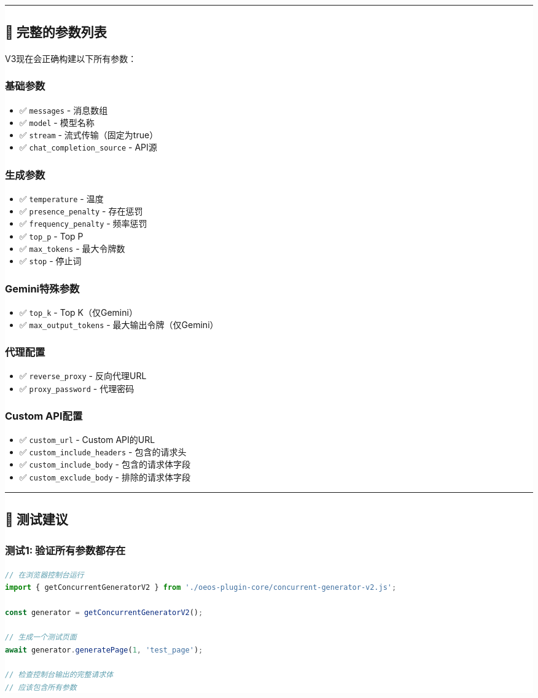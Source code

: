 
---

## 🎯 完整的参数列表

V3现在会正确构建以下所有参数：

### 基础参数
- ✅ `messages` - 消息数组
- ✅ `model` - 模型名称
- ✅ `stream` - 流式传输（固定为true）
- ✅ `chat_completion_source` - API源

### 生成参数
- ✅ `temperature` - 温度
- ✅ `presence_penalty` - 存在惩罚
- ✅ `frequency_penalty` - 频率惩罚
- ✅ `top_p` - Top P
- ✅ `max_tokens` - 最大令牌数
- ✅ `stop` - 停止词

### Gemini特殊参数
- ✅ `top_k` - Top K（仅Gemini）
- ✅ `max_output_tokens` - 最大输出令牌（仅Gemini）

### 代理配置
- ✅ `reverse_proxy` - 反向代理URL
- ✅ `proxy_password` - 代理密码

### Custom API配置
- ✅ `custom_url` - Custom API的URL
- ✅ `custom_include_headers` - 包含的请求头
- ✅ `custom_include_body` - 包含的请求体字段
- ✅ `custom_exclude_body` - 排除的请求体字段

---

## 🧪 测试建议

### 测试1: 验证所有参数都存在

```javascript
// 在浏览器控制台运行
import { getConcurrentGeneratorV2 } from './oeos-plugin-core/concurrent-generator-v2.js';

const generator = getConcurrentGeneratorV2();

// 生成一个测试页面
await generator.generatePage(1, 'test_page');

// 检查控制台输出的完整请求体
// 应该包含所有参数
```
